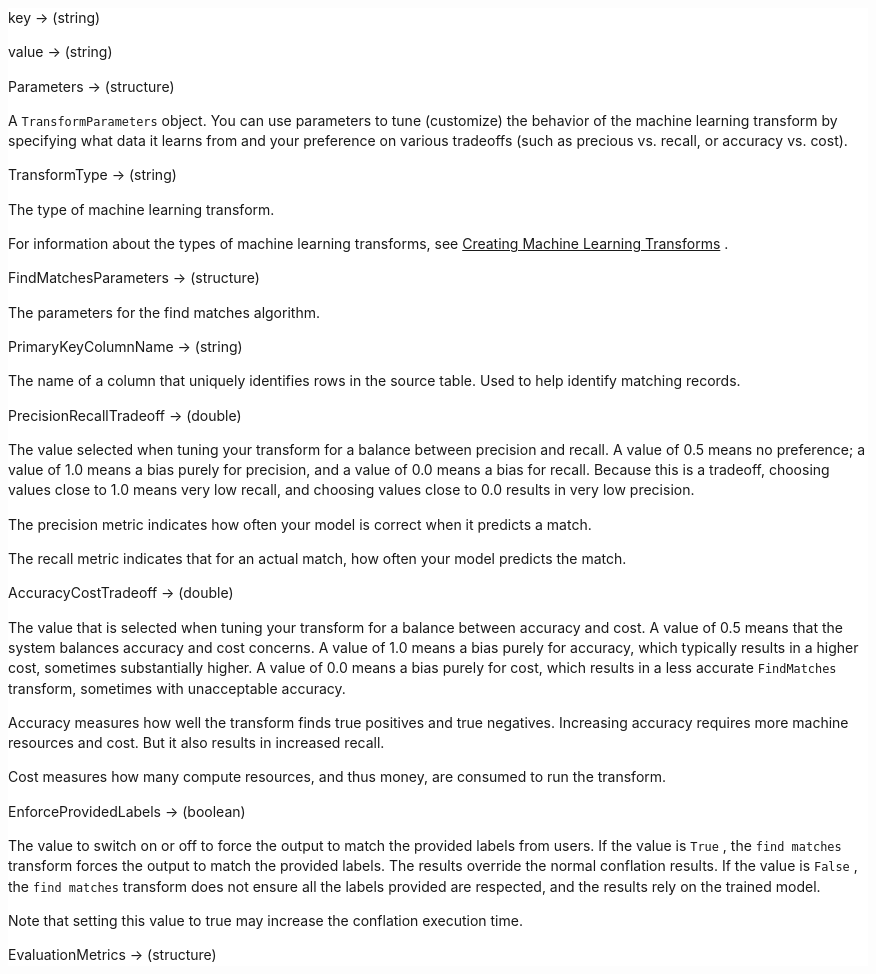 key -> (string)

value -> (string)

Parameters -> (structure)

A `TransformParameters` object. You can use parameters to tune (customize) the behavior of the machine learning transform by specifying what data it learns from and your preference on various tradeoffs (such as precious vs. recall, or accuracy vs. cost).

TransformType -> (string)

The type of machine learning transform.

For information about the types of machine learning transforms, see [Creating Machine Learning Transforms](https://docs.aws.amazon.com/glue/latest/dg/add-job-machine-learning-transform.html) .

FindMatchesParameters -> (structure)

The parameters for the find matches algorithm.

PrimaryKeyColumnName -> (string)

The name of a column that uniquely identifies rows in the source table. Used to help identify matching records.

PrecisionRecallTradeoff -> (double)

The value selected when tuning your transform for a balance between precision and recall. A value of 0.5 means no preference; a value of 1.0 means a bias purely for precision, and a value of 0.0 means a bias for recall. Because this is a tradeoff, choosing values close to 1.0 means very low recall, and choosing values close to 0.0 results in very low precision.

The precision metric indicates how often your model is correct when it predicts a match.

The recall metric indicates that for an actual match, how often your model predicts the match.

AccuracyCostTradeoff -> (double)

The value that is selected when tuning your transform for a balance between accuracy and cost. A value of 0.5 means that the system balances accuracy and cost concerns. A value of 1.0 means a bias purely for accuracy, which typically results in a higher cost, sometimes substantially higher. A value of 0.0 means a bias purely for cost, which results in a less accurate `FindMatches` transform, sometimes with unacceptable accuracy.

Accuracy measures how well the transform finds true positives and true negatives. Increasing accuracy requires more machine resources and cost. But it also results in increased recall.

Cost measures how many compute resources, and thus money, are consumed to run the transform.

EnforceProvidedLabels -> (boolean)

The value to switch on or off to force the output to match the provided labels from users. If the value is `True` , the `find matches` transform forces the output to match the provided labels. The results override the normal conflation results. If the value is `False` , the `find matches` transform does not ensure all the labels provided are respected, and the results rely on the trained model.

Note that setting this value to true may increase the conflation execution time.

EvaluationMetrics -> (structure)
